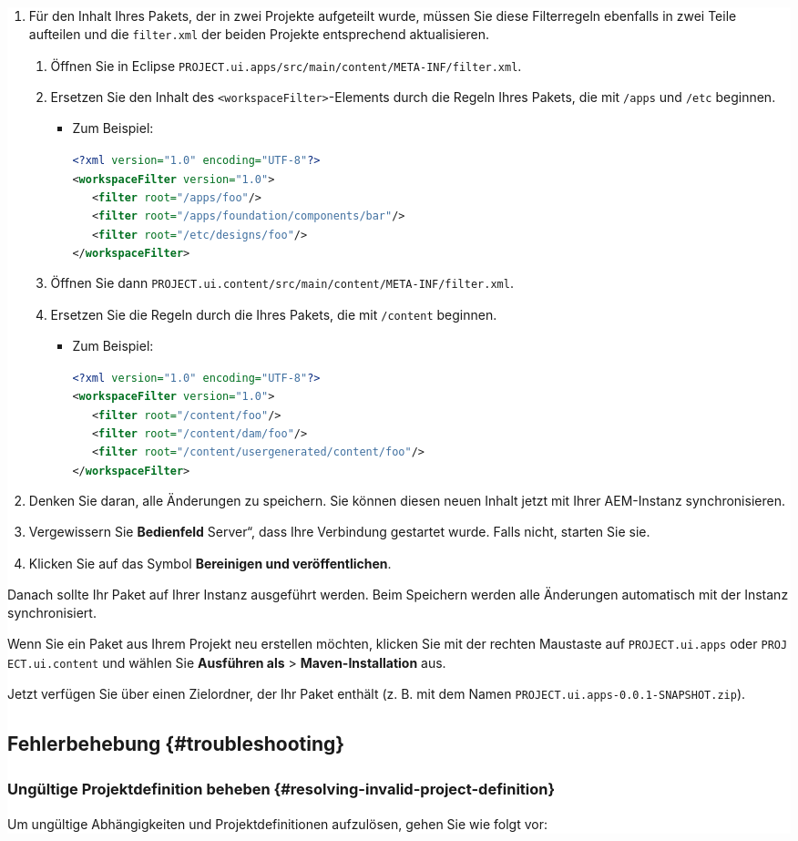 1. Für den Inhalt Ihres Pakets, der in zwei Projekte aufgeteilt wurde, müssen Sie diese Filterregeln ebenfalls in zwei Teile aufteilen und die `filter.xml` der beiden Projekte entsprechend aktualisieren.

   1. Öffnen Sie in Eclipse `PROJECT.ui.apps/src/main/content/META-INF/filter.xml`.
   1. Ersetzen Sie den Inhalt des `<workspaceFilter>`-Elements durch die Regeln Ihres Pakets, die mit `/apps` und `/etc` beginnen.
      * Zum Beispiel:

        ```xml
        <?xml version="1.0" encoding="UTF-8"?>
        <workspaceFilter version="1.0">
           <filter root="/apps/foo"/>
           <filter root="/apps/foundation/components/bar"/>
           <filter root="/etc/designs/foo"/>
        </workspaceFilter>
        ```

   1. Öffnen Sie dann `PROJECT.ui.content/src/main/content/META-INF/filter.xml`.
   1. Ersetzen Sie die Regeln durch die Ihres Pakets, die mit `/content` beginnen.
      * Zum Beispiel:

        ```xml
        <?xml version="1.0" encoding="UTF-8"?>
        <workspaceFilter version="1.0">
           <filter root="/content/foo"/>
           <filter root="/content/dam/foo"/>
           <filter root="/content/usergenerated/content/foo"/>
        </workspaceFilter>
        ```

1. Denken Sie daran, alle Änderungen zu speichern. Sie können diesen neuen Inhalt jetzt mit Ihrer AEM-Instanz synchronisieren.

1. Vergewissern Sie **Bedienfeld** Server“, dass Ihre Verbindung gestartet wurde. Falls nicht, starten Sie sie.

1. Klicken Sie auf das Symbol **Bereinigen und veröffentlichen**.

Danach sollte Ihr Paket auf Ihrer Instanz ausgeführt werden. Beim Speichern werden alle Änderungen automatisch mit der Instanz synchronisiert.

Wenn Sie ein Paket aus Ihrem Projekt neu erstellen möchten, klicken Sie mit der rechten Maustaste auf `PROJECT.ui.apps` oder `PROJECT.ui.content` und wählen Sie **Ausführen als** > **Maven-Installation** aus.

Jetzt verfügen Sie über einen Zielordner, der Ihr Paket enthält (z. B. mit dem Namen `PROJECT.ui.apps-0.0.1-SNAPSHOT.zip`).

## Fehlerbehebung {#troubleshooting}

### Ungültige Projektdefinition beheben {#resolving-invalid-project-definition}

Um ungültige Abhängigkeiten und Projektdefinitionen aufzulösen, gehen Sie wie folgt vor:
